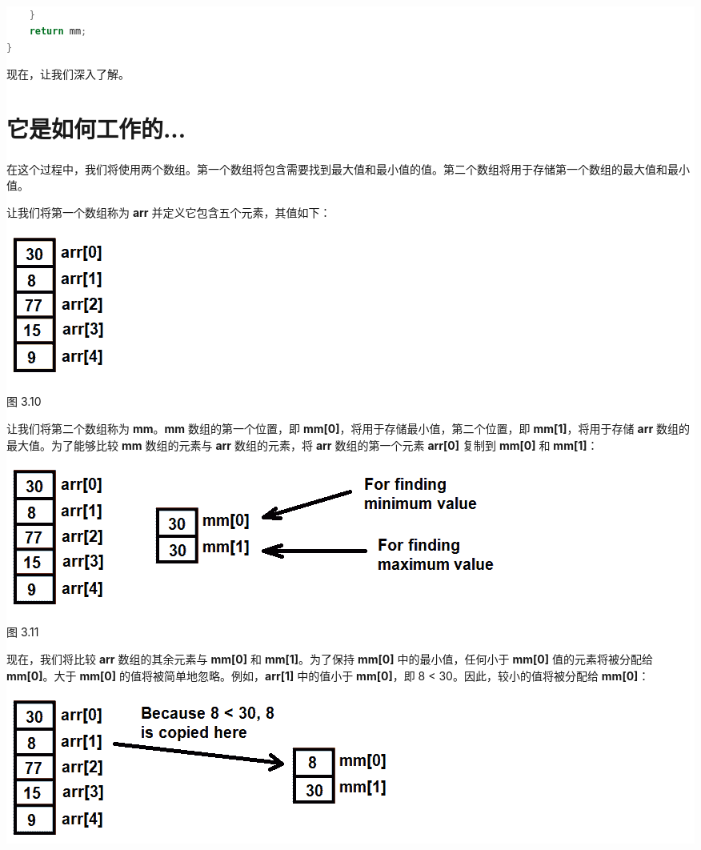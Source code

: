 ```cpp
    }
    return mm;
}
```

现在，让我们深入了解。

# 它是如何工作的...

在这个过程中，我们将使用两个数组。第一个数组将包含需要找到最大值和最小值的值。第二个数组将用于存储第一个数组的最大值和最小值。

让我们将第一个数组称为 **arr** 并定义它包含五个元素，其值如下：

![](img/5c29ca51-8a40-44ba-8357-e2a34a557976.png)

图 3.10

让我们将第二个数组称为 **mm**。**mm** 数组的第一个位置，即 **mm[0]**，将用于存储最小值，第二个位置，即 **mm[1]**，将用于存储 **arr** 数组的最大值。为了能够比较 **mm** 数组的元素与 **arr** 数组的元素，将 **arr** 数组的第一个元素 **arr[0]** 复制到 **mm[0]** 和 **mm[1]**：

![](img/25c20abe-6c08-4119-9004-ed53ede25b11.png)

图 3.11

现在，我们将比较 **arr** 数组的其余元素与 **mm[0]** 和 **mm[1]**。为了保持 **mm[0]** 中的最小值，任何小于 **mm[0]** 值的元素将被分配给 **mm[0]**。大于 **mm[0]** 的值将被简单地忽略。例如，**arr[1]** 中的值小于 **mm[0]**，即 8 < 30。因此，较小的值将被分配给 **mm[0]**：

![](img/488c6af4-7ba1-4bab-9d74-348181d6eb36.png)
